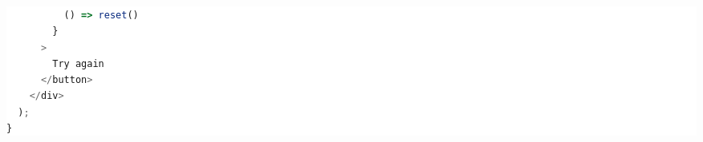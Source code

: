 ```javascript
          () => reset()
        }
      >
        Try again
      </button>
    </div>
  );
}
```